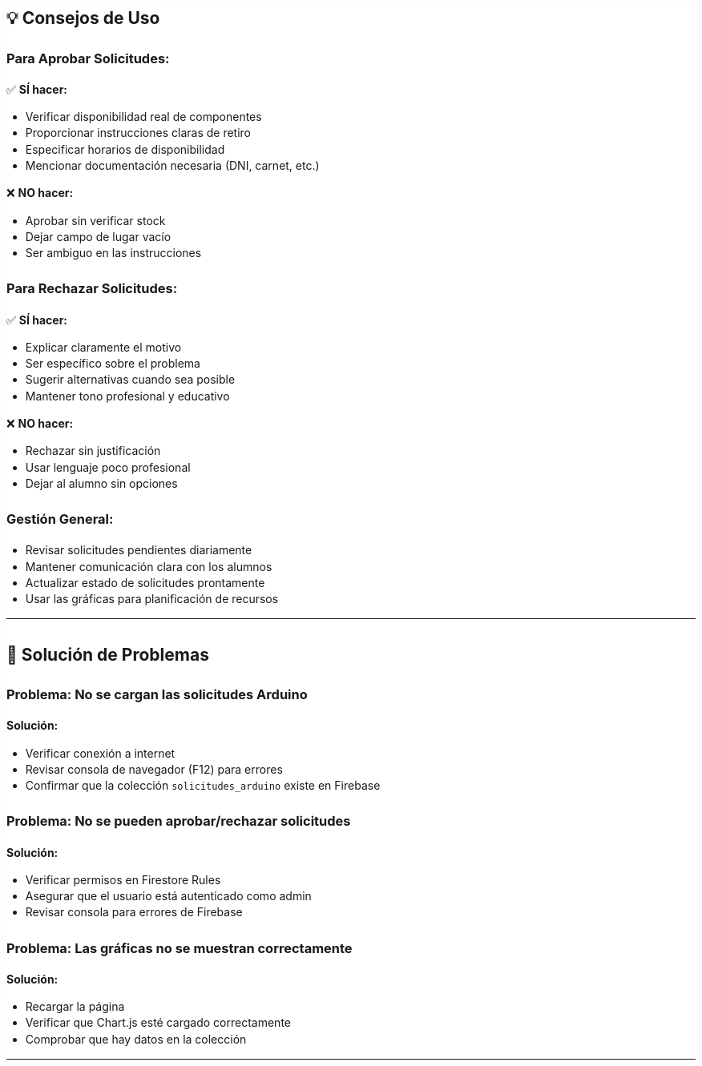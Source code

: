
## 💡 Consejos de Uso

### Para Aprobar Solicitudes:
✅ **SÍ hacer:**
- Verificar disponibilidad real de componentes
- Proporcionar instrucciones claras de retiro
- Especificar horarios de disponibilidad
- Mencionar documentación necesaria (DNI, carnet, etc.)

❌ **NO hacer:**
- Aprobar sin verificar stock
- Dejar campo de lugar vacío
- Ser ambiguo en las instrucciones

### Para Rechazar Solicitudes:
✅ **SÍ hacer:**
- Explicar claramente el motivo
- Ser específico sobre el problema
- Sugerir alternativas cuando sea posible
- Mantener tono profesional y educativo

❌ **NO hacer:**
- Rechazar sin justificación
- Usar lenguaje poco profesional
- Dejar al alumno sin opciones

### Gestión General:
- Revisar solicitudes pendientes diariamente
- Mantener comunicación clara con los alumnos
- Actualizar estado de solicitudes prontamente
- Usar las gráficas para planificación de recursos

---

## 🐛 Solución de Problemas

### Problema: No se cargan las solicitudes Arduino
**Solución:** 
- Verificar conexión a internet
- Revisar consola de navegador (F12) para errores
- Confirmar que la colección `solicitudes_arduino` existe en Firebase

### Problema: No se pueden aprobar/rechazar solicitudes
**Solución:**
- Verificar permisos en Firestore Rules
- Asegurar que el usuario está autenticado como admin
- Revisar consola para errores de Firebase

### Problema: Las gráficas no se muestran correctamente
**Solución:**
- Recargar la página
- Verificar que Chart.js esté cargado correctamente
- Comprobar que hay datos en la colección

---